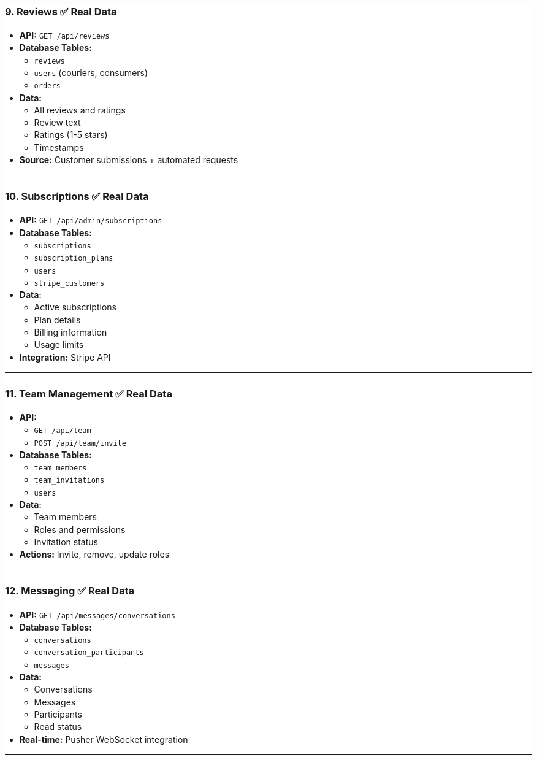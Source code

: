 
### **9. Reviews** ✅ Real Data
- **API:** `GET /api/reviews`
- **Database Tables:**
  - `reviews`
  - `users` (couriers, consumers)
  - `orders`
- **Data:**
  - All reviews and ratings
  - Review text
  - Ratings (1-5 stars)
  - Timestamps
- **Source:** Customer submissions + automated requests

---

### **10. Subscriptions** ✅ Real Data
- **API:** `GET /api/admin/subscriptions`
- **Database Tables:**
  - `subscriptions`
  - `subscription_plans`
  - `users`
  - `stripe_customers`
- **Data:**
  - Active subscriptions
  - Plan details
  - Billing information
  - Usage limits
- **Integration:** Stripe API

---

### **11. Team Management** ✅ Real Data
- **API:** 
  - `GET /api/team`
  - `POST /api/team/invite`
- **Database Tables:**
  - `team_members`
  - `team_invitations`
  - `users`
- **Data:**
  - Team members
  - Roles and permissions
  - Invitation status
- **Actions:** Invite, remove, update roles

---

### **12. Messaging** ✅ Real Data
- **API:** `GET /api/messages/conversations`
- **Database Tables:**
  - `conversations`
  - `conversation_participants`
  - `messages`
- **Data:**
  - Conversations
  - Messages
  - Participants
  - Read status
- **Real-time:** Pusher WebSocket integration

---